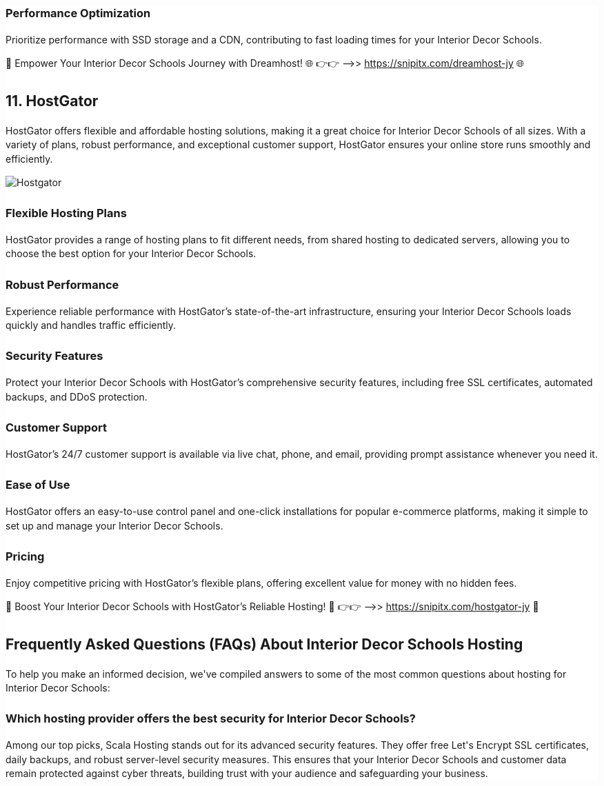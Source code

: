 ### Performance Optimization
Prioritize performance with SSD storage and a CDN, contributing to fast loading times for your Interior Decor Schools.

🚀 Empower Your Interior Decor Schools Journey with Dreamhost! 🌐
👉👉 -->> https://snipitx.com/dreamhost-jy 🌐

## 11. HostGator

HostGator offers flexible and affordable hosting solutions, making it a great choice for Interior Decor Schools of all sizes. With a variety of plans, robust performance, and exceptional customer support, HostGator ensures your online store runs smoothly and efficiently.

![Hostgator](https://i.imgur.com/SNC0dSu.jpeg "Hostgator Hosting")

### Flexible Hosting Plans
HostGator provides a range of hosting plans to fit different needs, from shared hosting to dedicated servers, allowing you to choose the best option for your Interior Decor Schools.

### Robust Performance
Experience reliable performance with HostGator’s state-of-the-art infrastructure, ensuring your Interior Decor Schools loads quickly and handles traffic efficiently.

### Security Features
Protect your Interior Decor Schools with HostGator’s comprehensive security features, including free SSL certificates, automated backups, and DDoS protection.

### Customer Support
HostGator’s 24/7 customer support is available via live chat, phone, and email, providing prompt assistance whenever you need it.

### Ease of Use
HostGator offers an easy-to-use control panel and one-click installations for popular e-commerce platforms, making it simple to set up and manage your Interior Decor Schools.

### Pricing
Enjoy competitive pricing with HostGator’s flexible plans, offering excellent value for money with no hidden fees.

🌟 Boost Your Interior Decor Schools with HostGator’s Reliable Hosting! 🚀
👉👉 -->> https://snipitx.com/hostgator-jy 🚀

## Frequently Asked Questions (FAQs) About Interior Decor Schools Hosting

To help you make an informed decision, we've compiled answers to some of the most common questions about hosting for Interior Decor Schools:

### Which hosting provider offers the best security for Interior Decor Schools? 
Among our top picks, Scala Hosting stands out for its advanced security features. They offer free Let's Encrypt SSL certificates, daily backups, and robust server-level security measures. This ensures that your Interior Decor Schools and customer data remain protected against cyber threats, building trust with your audience and safeguarding your business.
